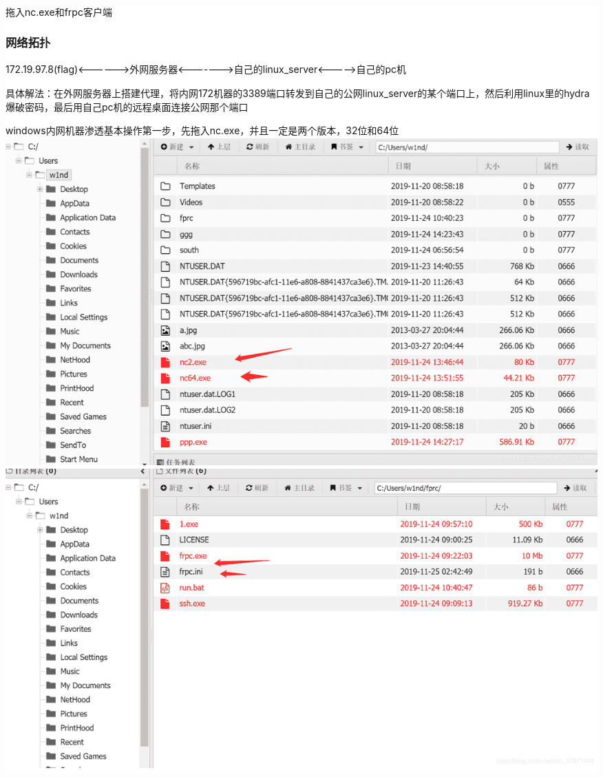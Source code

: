 拖入nc.exe和frpc客户端

### 网络拓扑

172.19.97.8(flag)<------>外网服务器<------->自己的linux_server<----->自己的pc机

具体解法：在外网服务器上搭建代理，将内网172机器的3389端口转发到自己的公网linux_server的某个端口上，然后利用linux里的hydra爆破密码，最后用自己pc机的远程桌面连接公网那个端口

windows内网机器渗透基本操作第一步，先拖入nc.exe，并且一定是两个版本，32位和64位
![拖入nc.exe](img/68f29399cb0b48b9e4eed8f3510088b5.png)
![拖入frpc客户端](img/5a8928846400e6bb2b0562d372ba08a4.png)

